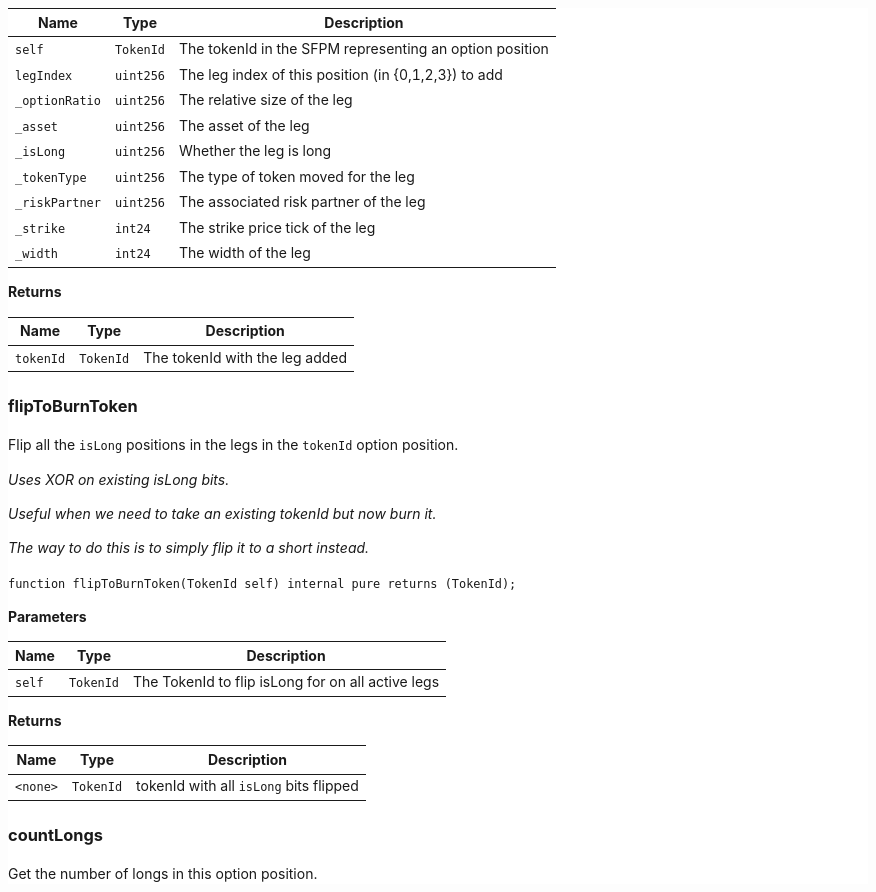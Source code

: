 |Name|Type|Description|
|----|----|-----------|
|`self`|`TokenId`|The tokenId in the SFPM representing an option position|
|`legIndex`|`uint256`|The leg index of this position (in {0,1,2,3}) to add|
|`_optionRatio`|`uint256`|The relative size of the leg|
|`_asset`|`uint256`|The asset of the leg|
|`_isLong`|`uint256`|Whether the leg is long|
|`_tokenType`|`uint256`|The type of token moved for the leg|
|`_riskPartner`|`uint256`|The associated risk partner of the leg|
|`_strike`|`int24`|The strike price tick of the leg|
|`_width`|`int24`|The width of the leg|

**Returns**

|Name|Type|Description|
|----|----|-----------|
|`tokenId`|`TokenId`|The tokenId with the leg added|


### flipToBurnToken

Flip all the `isLong` positions in the legs in the `tokenId` option position.

*Uses XOR on existing isLong bits.*

*Useful when we need to take an existing tokenId but now burn it.*

*The way to do this is to simply flip it to a short instead.*


```solidity
function flipToBurnToken(TokenId self) internal pure returns (TokenId);
```
**Parameters**

|Name|Type|Description|
|----|----|-----------|
|`self`|`TokenId`|The TokenId to flip isLong for on all active legs|

**Returns**

|Name|Type|Description|
|----|----|-----------|
|`<none>`|`TokenId`|tokenId with all `isLong` bits flipped|


### countLongs

Get the number of longs in this option position.
